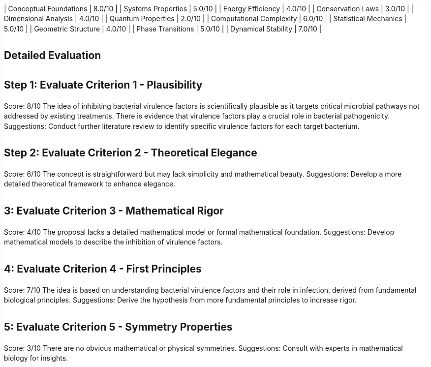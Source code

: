 | Conceptual Foundations | 8.0/10 |
| Systems Properties | 5.0/10 |
| Energy Efficiency | 4.0/10 |
| Conservation Laws | 3.0/10 |
| Dimensional Analysis | 4.0/10 |
| Quantum Properties | 2.0/10 |
| Computational Complexity | 6.0/10 |
| Statistical Mechanics | 5.0/10 |
| Geometric Structure | 4.0/10 |
| Phase Transitions | 5.0/10 |
| Dynamical Stability | 7.0/10 |

## Detailed Evaluation

## Step 1: Evaluate Criterion 1 - Plausibility
Score: 8/10
The idea of inhibiting bacterial virulence factors is scientifically plausible as it targets critical microbial pathways not addressed by existing treatments. There is evidence that virulence factors play a crucial role in bacterial pathogenicity.
Suggestions: Conduct further literature review to identify specific virulence factors for each target bacterium.

## Step 2: Evaluate Criterion 2 - Theoretical Elegance
Score: 6/10
The concept is straightforward but may lack simplicity and mathematical beauty.
Suggestions: Develop a more detailed theoretical framework to enhance elegance.

## 3: Evaluate Criterion 3 - Mathematical Rigor
Score: 4/10
The proposal lacks a detailed mathematical model or formal mathematical foundation.
Suggestions: Develop mathematical models to describe the inhibition of virulence factors.

## 4: Evaluate Criterion 4 - First Principles
Score: 7/10
The idea is based on understanding bacterial virulence factors and their role in infection, derived from fundamental biological principles.
Suggestions: Derive the hypothesis from more fundamental principles to increase rigor.

## 5: Evaluate Criterion 5 - Symmetry Properties
Score: 3/10
There are no obvious mathematical or physical symmetries.
Suggestions: Consult with experts in mathematical biology for insights.
